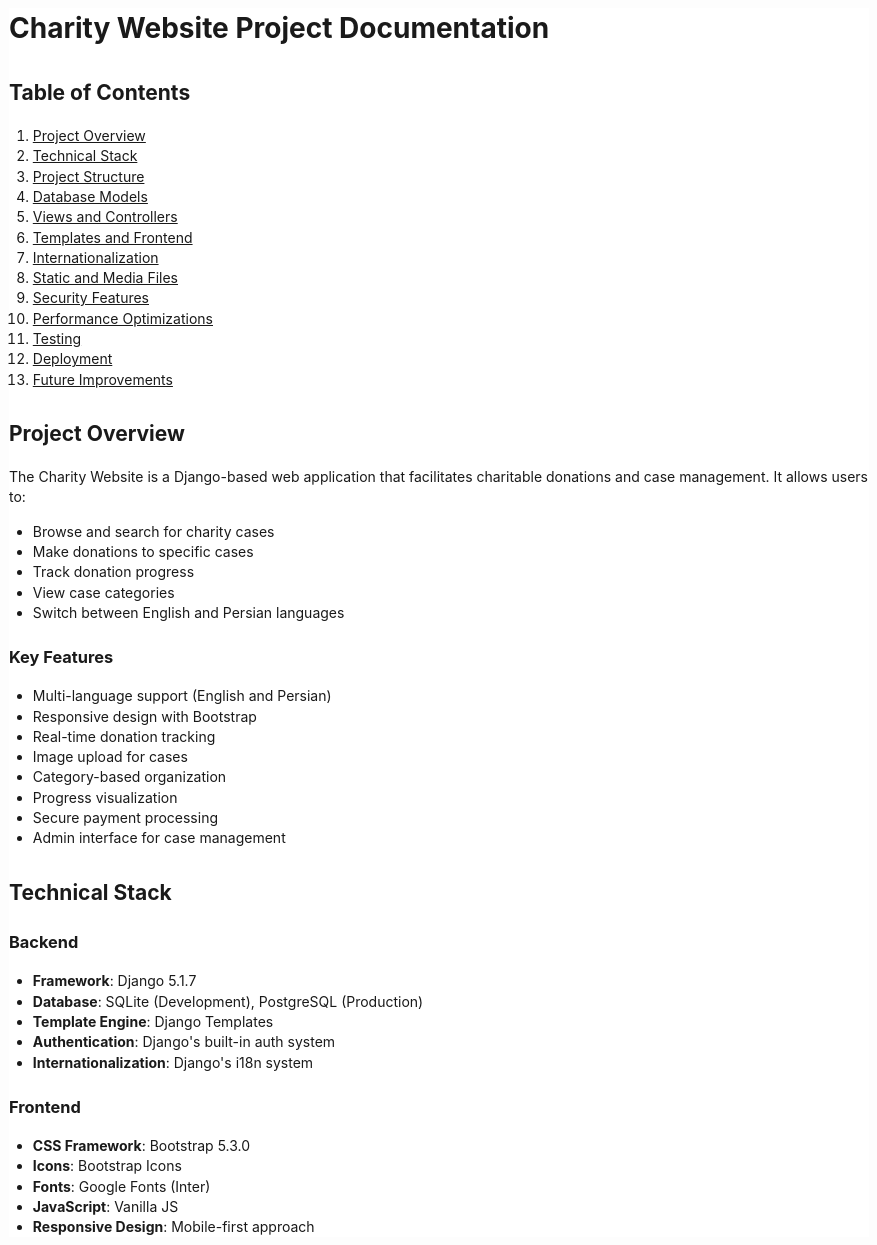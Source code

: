 # Charity Website Project Documentation

## Table of Contents
1. [Project Overview](#project-overview)
2. [Technical Stack](#technical-stack)
3. [Project Structure](#project-structure)
4. [Database Models](#database-models)
5. [Views and Controllers](#views-and-controllers)
6. [Templates and Frontend](#templates-and-frontend)
7. [Internationalization](#internationalization)
8. [Static and Media Files](#static-and-media-files)
9. [Security Features](#security-features)
10. [Performance Optimizations](#performance-optimizations)
11. [Testing](#testing)
12. [Deployment](#deployment)
13. [Future Improvements](#future-improvements)

## Project Overview

The Charity Website is a Django-based web application that facilitates charitable donations and case management. It allows users to:
- Browse and search for charity cases
- Make donations to specific cases
- Track donation progress
- View case categories
- Switch between English and Persian languages

### Key Features
- Multi-language support (English and Persian)
- Responsive design with Bootstrap
- Real-time donation tracking
- Image upload for cases
- Category-based organization
- Progress visualization
- Secure payment processing
- Admin interface for case management

## Technical Stack

### Backend
- **Framework**: Django 5.1.7
- **Database**: SQLite (Development), PostgreSQL (Production)
- **Template Engine**: Django Templates
- **Authentication**: Django's built-in auth system
- **Internationalization**: Django's i18n system

### Frontend
- **CSS Framework**: Bootstrap 5.3.0
- **Icons**: Bootstrap Icons
- **Fonts**: Google Fonts (Inter)
- **JavaScript**: Vanilla JS
- **Responsive Design**: Mobile-first approach
